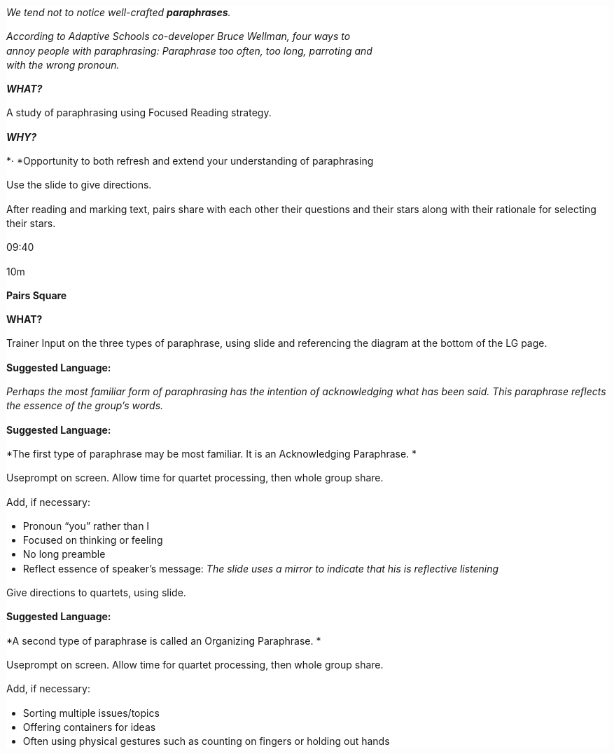 *We tend not to notice well\-crafted *__*paraphrases*__*\.*

*According to Adaptive Schools co\-developer Bruce Wellman, four ways to*  
*annoy people with paraphrasing: Paraphrase too often, too long, parroting and*  
*with the wrong pronoun\.*

  


__*WHAT?*__

A study of paraphrasing using Focused Reading strategy\.

__*WHY?*__

*·      *Opportunity to both refresh and extend your understanding of paraphrasing

Use the slide to give directions\.

After reading and marking text, pairs share with each other their questions and their stars along with their rationale for selecting their stars\.  


09:40

10m

__Pairs Square__

__WHAT?__

Trainer Input on the three types of paraphrase, using slide and referencing the diagram at the bottom of the LG page\.

__Suggested Language:__

*Perhaps the most familiar form of paraphrasing has the intention of acknowledging what has been said\. This paraphrase reflects the essence of the group’s words\.*

__Suggested   Language:__

*The   first type of paraphrase may be most familiar\. It is an Acknowledging   Paraphrase\. *

Useprompt   on screen\. Allow time for quartet processing, then whole group share\.

Add, if   necessary:

- Pronoun  “you” rather than I
- Focused  on thinking or feeling
- No  long preamble
- Reflect  essence of speaker’s message: *The slide uses a mirror to indicate that  his is reflective listening*

Give  directions to quartets, using slide\. 

__Suggested Language:__

*A second type of paraphrase is called an Organizing Paraphrase\. *

Useprompt on screen\. Allow time for quartet processing, then whole group share\.

Add, if necessary:

- Sorting multiple issues/topics
- Offering containers for ideas
- Often using physical gestures such as counting on fingers or holding out hands
